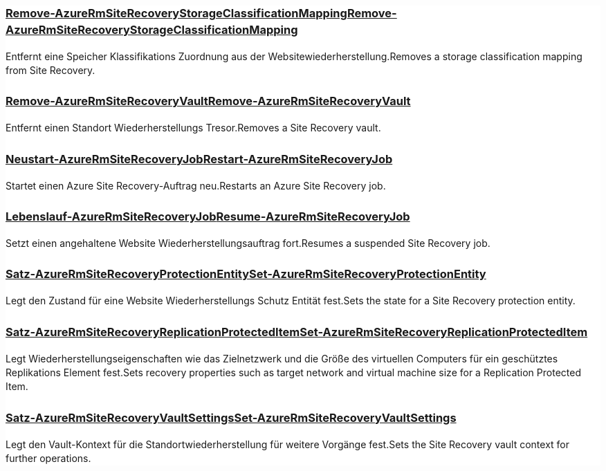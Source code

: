 ### [<span data-ttu-id="9030c-187">Remove-AzureRmSiteRecoveryStorageClassificationMapping</span><span class="sxs-lookup"><span data-stu-id="9030c-187">Remove-AzureRmSiteRecoveryStorageClassificationMapping</span></span>](Remove-AzureRmSiteRecoveryStorageClassificationMapping.md)
<span data-ttu-id="9030c-188">Entfernt eine Speicher Klassifikations Zuordnung aus der Websitewiederherstellung.</span><span class="sxs-lookup"><span data-stu-id="9030c-188">Removes a storage classification mapping from Site Recovery.</span></span>

### [<span data-ttu-id="9030c-189">Remove-AzureRmSiteRecoveryVault</span><span class="sxs-lookup"><span data-stu-id="9030c-189">Remove-AzureRmSiteRecoveryVault</span></span>](Remove-AzureRmSiteRecoveryVault.md)
<span data-ttu-id="9030c-190">Entfernt einen Standort Wiederherstellungs Tresor.</span><span class="sxs-lookup"><span data-stu-id="9030c-190">Removes a Site Recovery vault.</span></span>

### [<span data-ttu-id="9030c-191">Neustart-AzureRmSiteRecoveryJob</span><span class="sxs-lookup"><span data-stu-id="9030c-191">Restart-AzureRmSiteRecoveryJob</span></span>](Restart-AzureRmSiteRecoveryJob.md)
<span data-ttu-id="9030c-192">Startet einen Azure Site Recovery-Auftrag neu.</span><span class="sxs-lookup"><span data-stu-id="9030c-192">Restarts an Azure Site Recovery job.</span></span>

### [<span data-ttu-id="9030c-193">Lebenslauf-AzureRmSiteRecoveryJob</span><span class="sxs-lookup"><span data-stu-id="9030c-193">Resume-AzureRmSiteRecoveryJob</span></span>](Resume-AzureRmSiteRecoveryJob.md)
<span data-ttu-id="9030c-194">Setzt einen angehaltene Website Wiederherstellungsauftrag fort.</span><span class="sxs-lookup"><span data-stu-id="9030c-194">Resumes a suspended Site Recovery job.</span></span>

### [<span data-ttu-id="9030c-195">Satz-AzureRmSiteRecoveryProtectionEntity</span><span class="sxs-lookup"><span data-stu-id="9030c-195">Set-AzureRmSiteRecoveryProtectionEntity</span></span>](Set-AzureRmSiteRecoveryProtectionEntity.md)
<span data-ttu-id="9030c-196">Legt den Zustand für eine Website Wiederherstellungs Schutz Entität fest.</span><span class="sxs-lookup"><span data-stu-id="9030c-196">Sets the state for a Site Recovery protection entity.</span></span>

### [<span data-ttu-id="9030c-197">Satz-AzureRmSiteRecoveryReplicationProtectedItem</span><span class="sxs-lookup"><span data-stu-id="9030c-197">Set-AzureRmSiteRecoveryReplicationProtectedItem</span></span>](Set-AzureRmSiteRecoveryReplicationProtectedItem.md)
<span data-ttu-id="9030c-198">Legt Wiederherstellungseigenschaften wie das Zielnetzwerk und die Größe des virtuellen Computers für ein geschütztes Replikations Element fest.</span><span class="sxs-lookup"><span data-stu-id="9030c-198">Sets recovery properties such as target network and virtual machine size for a Replication Protected Item.</span></span>

### [<span data-ttu-id="9030c-199">Satz-AzureRmSiteRecoveryVaultSettings</span><span class="sxs-lookup"><span data-stu-id="9030c-199">Set-AzureRmSiteRecoveryVaultSettings</span></span>](Set-AzureRmSiteRecoveryVaultSettings.md)
<span data-ttu-id="9030c-200">Legt den Vault-Kontext für die Standortwiederherstellung für weitere Vorgänge fest.</span><span class="sxs-lookup"><span data-stu-id="9030c-200">Sets the Site Recovery vault context for further operations.</span></span>
